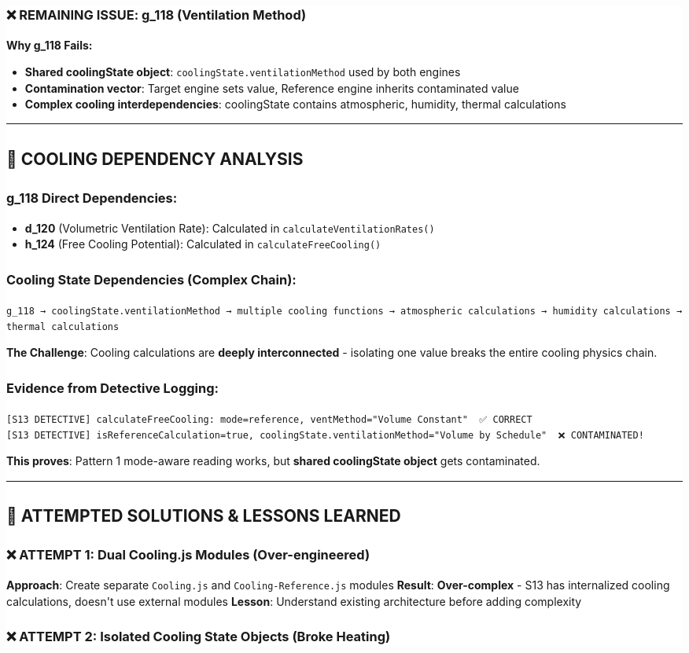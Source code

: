 ### **❌ REMAINING ISSUE: g_118 (Ventilation Method)**

**Why g_118 Fails:**

- **Shared coolingState object**: `coolingState.ventilationMethod` used by both engines
- **Contamination vector**: Target engine sets value, Reference engine inherits contaminated value
- **Complex cooling interdependencies**: coolingState contains atmospheric, humidity, thermal calculations

---

## 🔬 **COOLING DEPENDENCY ANALYSIS**

### **g_118 Direct Dependencies:**

- **d_120** (Volumetric Ventilation Rate): Calculated in `calculateVentilationRates()`
- **h_124** (Free Cooling Potential): Calculated in `calculateFreeCooling()`

### **Cooling State Dependencies (Complex Chain):**

```
g_118 → coolingState.ventilationMethod → multiple cooling functions → atmospheric calculations → humidity calculations → thermal calculations
```

**The Challenge**: Cooling calculations are **deeply interconnected** - isolating one value breaks the entire cooling physics chain.

### **Evidence from Detective Logging:**

```
[S13 DETECTIVE] calculateFreeCooling: mode=reference, ventMethod="Volume Constant"  ✅ CORRECT
[S13 DETECTIVE] isReferenceCalculation=true, coolingState.ventilationMethod="Volume by Schedule"  ❌ CONTAMINATED!
```

**This proves**: Pattern 1 mode-aware reading works, but **shared coolingState object** gets contaminated.

---

## 🧪 **ATTEMPTED SOLUTIONS & LESSONS LEARNED**

### **❌ ATTEMPT 1: Dual Cooling.js Modules (Over-engineered)**

**Approach**: Create separate `Cooling.js` and `Cooling-Reference.js` modules
**Result**: **Over-complex** - S13 has internalized cooling calculations, doesn't use external modules
**Lesson**: Understand existing architecture before adding complexity

### **❌ ATTEMPT 2: Isolated Cooling State Objects (Broke Heating)**
